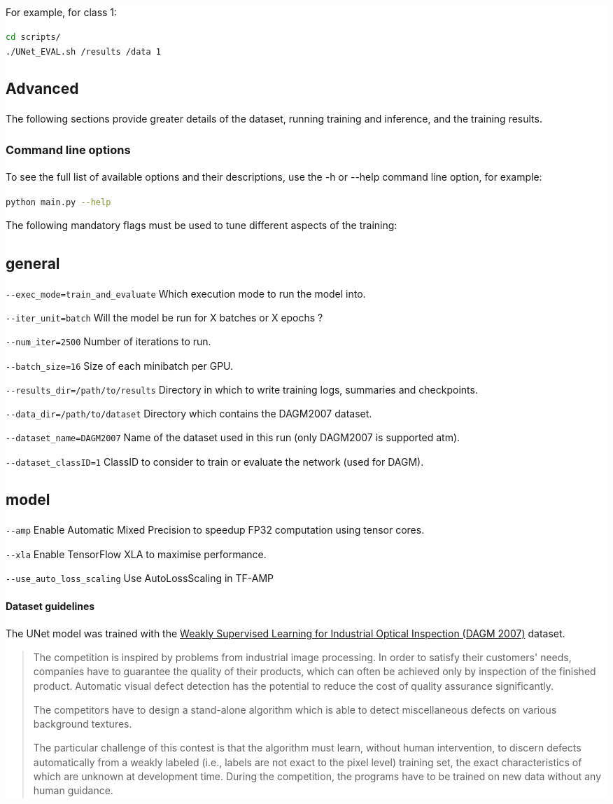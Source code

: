 For example, for class 1:

```bash
cd scripts/
./UNet_EVAL.sh /results /data 1
```

## Advanced

The following sections provide greater details of the dataset, running training and inference, and the training results.

### Command line options

To see the full list of available options and their descriptions, use the -h or --help command line option, for example:

```bash
python main.py --help
```

The following mandatory flags must be used to tune different aspects of the training:

general
-------
`--exec_mode=train_and_evaluate` Which execution mode to run the model into.

`--iter_unit=batch` Will the model be run for X batches or X epochs ?

`--num_iter=2500` Number of iterations to run.

`--batch_size=16` Size of each minibatch per GPU.

`--results_dir=/path/to/results` Directory in which to write training logs, summaries and checkpoints.

`--data_dir=/path/to/dataset` Directory which contains the DAGM2007 dataset.

`--dataset_name=DAGM2007` Name of the dataset used in this run (only DAGM2007 is supported atm).

`--dataset_classID=1` ClassID to consider to train or evaluate the network (used for DAGM).

model
-----

`--amp` Enable Automatic Mixed Precision to speedup FP32 computation using tensor cores.

`--xla` Enable TensorFlow XLA to maximise performance.

`--use_auto_loss_scaling` Use AutoLossScaling in TF-AMP

#### Dataset guidelines

The UNet model was trained with the [Weakly Supervised Learning for Industrial Optical Inspection (DAGM 2007)](https://resources.mpi-inf.mpg.de/conference/dagm/2007/prizes.html) dataset.

> The competition is inspired by problems from industrial image processing. In order to satisfy their customers' needs, companies have to guarantee the quality of their products, which can often be achieved only by inspection of the finished product. Automatic visual defect detection has the potential to reduce the cost of quality assurance significantly.
>
> The competitors have to design a stand-alone algorithm which is able to detect miscellaneous defects on various background textures.
>
> The particular challenge of this contest is that the algorithm must learn, without human intervention, to discern defects automatically from a weakly labeled (i.e., labels are not exact to the pixel level) training set, the exact characteristics of which are unknown at development time. During the competition, the programs have to be trained on new data without any human guidance.
